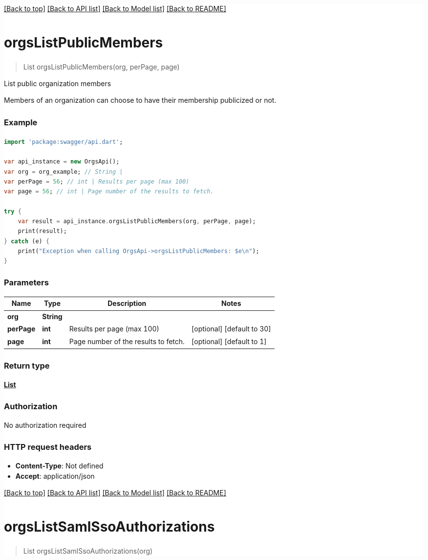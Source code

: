 [[Back to top]](#) [[Back to API list]](../README.md#documentation-for-api-endpoints) [[Back to Model list]](../README.md#documentation-for-models) [[Back to README]](../README.md)

# **orgsListPublicMembers**
> List<SimpleUser> orgsListPublicMembers(org, perPage, page)

List public organization members

Members of an organization can choose to have their membership publicized or not.

### Example
```dart
import 'package:swagger/api.dart';

var api_instance = new OrgsApi();
var org = org_example; // String | 
var perPage = 56; // int | Results per page (max 100)
var page = 56; // int | Page number of the results to fetch.

try {
    var result = api_instance.orgsListPublicMembers(org, perPage, page);
    print(result);
} catch (e) {
    print("Exception when calling OrgsApi->orgsListPublicMembers: $e\n");
}
```

### Parameters

Name | Type | Description  | Notes
------------- | ------------- | ------------- | -------------
 **org** | **String**|  | 
 **perPage** | **int**| Results per page (max 100) | [optional] [default to 30]
 **page** | **int**| Page number of the results to fetch. | [optional] [default to 1]

### Return type

[**List<SimpleUser>**](SimpleUser.md)

### Authorization

No authorization required

### HTTP request headers

 - **Content-Type**: Not defined
 - **Accept**: application/json

[[Back to top]](#) [[Back to API list]](../README.md#documentation-for-api-endpoints) [[Back to Model list]](../README.md#documentation-for-models) [[Back to README]](../README.md)

# **orgsListSamlSsoAuthorizations**
> List<CredentialAuthorization> orgsListSamlSsoAuthorizations(org)
